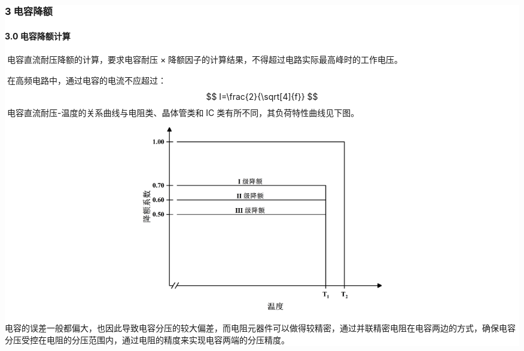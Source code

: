 ### 3 电容降额

#### 3.0 电容降额计算

​	电容直流耐压降额的计算，要求电容耐压 $\times$ 降额因子的计算结果，不得超过电路实际最高峰时的工作电压。

​	在高频电路中，通过电容的电流不应超过：
$$
I=\frac{2}{\sqrt[4]{f}}
$$
​	电容直流耐压-温度的关系曲线与电阻类、晶体管类和 IC 类有所不同，其负荷特性曲线见下图。

<div align='center'>
  <img src="./assets/降额_电容负荷图.png" width=400/>
</div>

​	电容的误差一般都偏大，也因此导致电容分压的较大偏差，而电阻元器件可以做得较精密，通过并联精密电阻在电容两边的方式，确保电容分压受控在电阻的分压范围内，通过电阻的精度来实现电容两端的分压精度。

<div align='center'>